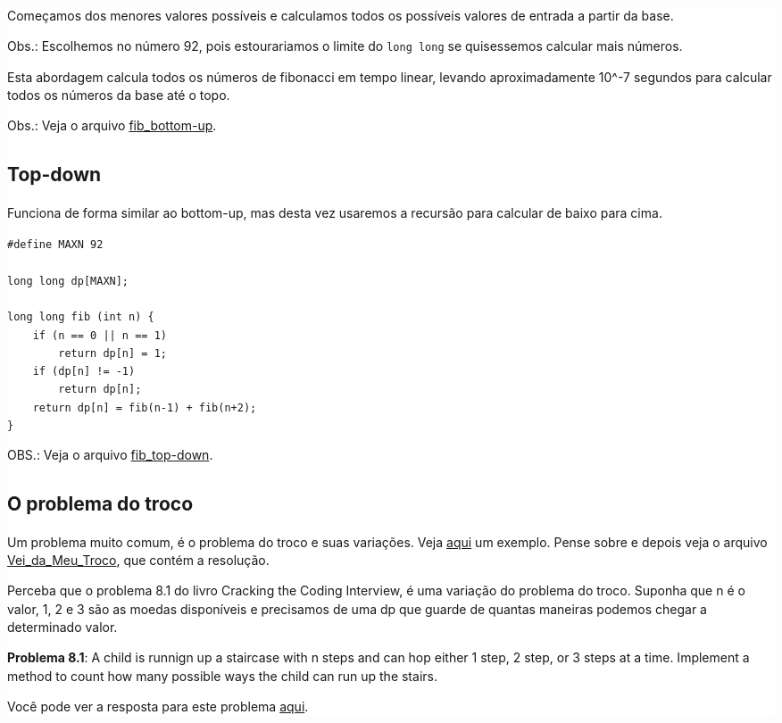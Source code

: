 Começamos dos menores valores possíveis e calculamos todos os possíveis valores de entrada a partir da base.

Obs.: Escolhemos no número 92, pois estourariamos o limite do `long long` se quisessemos calcular mais números.

Esta abordagem calcula todos os números de fibonacci em tempo linear, levando aproximadamente 10^-7 segundos para calcular todos os números da base até o topo.

Obs.: Veja o arquivo [fib_bottom-up](fib_bottom-up.cpp).

## Top-down

Funciona de forma similar ao bottom-up, mas desta vez usaremos a recursão para calcular de baixo para cima.

```
#define MAXN 92
 
long long dp[MAXN];

long long fib (int n) {
    if (n == 0 || n == 1)
        return dp[n] = 1;
    if (dp[n] != -1)
        return dp[n];
    return dp[n] = fib(n-1) + fib(n+2);
}
```
OBS.: Veja o arquivo [fib_top-down](fib_top-down.cpp).

## O problema do troco

Um problema muito comum, é o problema do troco e suas variações. Veja [aqui](https://neps.academy/br/exercise/308) um exemplo. Pense sobre e depois veja o arquivo [Vei_da_Meu_Troco](Vei_da_Meu_Troco.cpp), que contém a resolução.

Perceba que o problema 8.1 do livro Cracking the Coding Interview, é uma variação do problema do troco. Suponha que n é o valor, 1, 2 e 3 são as moedas disponíveis e precisamos de uma dp que guarde de quantas maneiras podemos chegar a determinado valor.

**Problema 8.1**: A child is runnign up a staircase with n steps and can hop either 1 step, 2 step, or 3 steps at a time. Implement a method to count how many possible ways the child can run up the stairs.

Você pode ver a resposta para este problema [aqui](https://www.geeksforgeeks.org/count-ways-reach-nth-stair-using-step-1-2-3/).